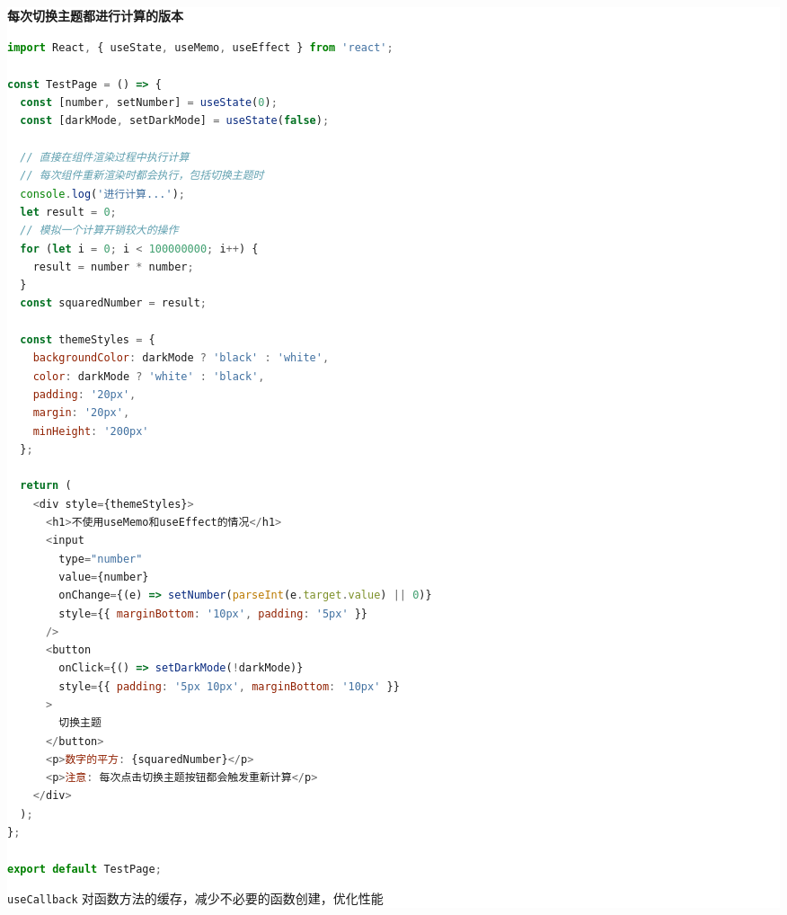 **每次切换主题都进行计算的版本**

```javascript
import React, { useState, useMemo, useEffect } from 'react';

const TestPage = () => {
  const [number, setNumber] = useState(0);
  const [darkMode, setDarkMode] = useState(false);

  // 直接在组件渲染过程中执行计算
  // 每次组件重新渲染时都会执行，包括切换主题时
  console.log('进行计算...');
  let result = 0;
  // 模拟一个计算开销较大的操作
  for (let i = 0; i < 100000000; i++) {
    result = number * number;
  }
  const squaredNumber = result;

  const themeStyles = {
    backgroundColor: darkMode ? 'black' : 'white',
    color: darkMode ? 'white' : 'black',
    padding: '20px',
    margin: '20px',
    minHeight: '200px'
  };

  return (
    <div style={themeStyles}>
      <h1>不使用useMemo和useEffect的情况</h1>
      <input
        type="number"
        value={number}
        onChange={(e) => setNumber(parseInt(e.target.value) || 0)}
        style={{ marginBottom: '10px', padding: '5px' }}
      />
      <button 
        onClick={() => setDarkMode(!darkMode)}
        style={{ padding: '5px 10px', marginBottom: '10px' }}
      >
        切换主题
      </button>
      <p>数字的平方: {squaredNumber}</p>
      <p>注意: 每次点击切换主题按钮都会触发重新计算</p>
    </div>
  );
};

export default TestPage;
```

`useCallback`
对函数方法的缓存，减少不必要的函数创建，优化性能
